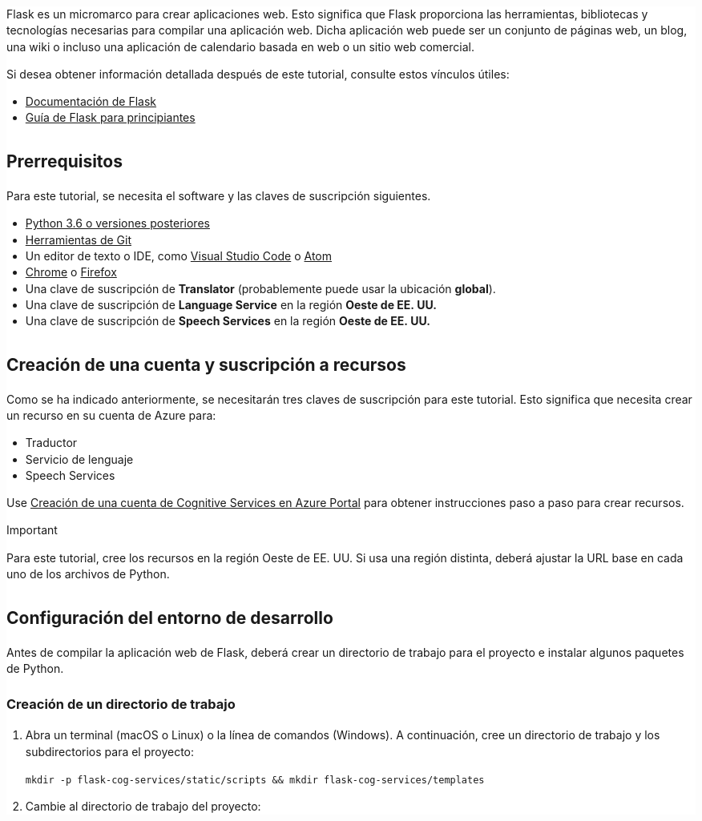 Flask es un micromarco para crear aplicaciones web. Esto significa que Flask proporciona las herramientas, bibliotecas y tecnologías necesarias para compilar una aplicación web. Dicha aplicación web puede ser un conjunto de páginas web, un blog, una wiki o incluso una aplicación de calendario basada en web o un sitio web comercial.

Si desea obtener información detallada después de este tutorial, consulte estos vínculos útiles:

* [Documentación de Flask](http://flask.pocoo.org/)
* [Guía de Flask para principiantes](https://codeburst.io/flask-for-dummies-a-beginners-guide-to-flask-part-uno-53aec6afc5b1)

## <a name="prerequisites"></a>Prerrequisitos

Para este tutorial, se necesita el software y las claves de suscripción siguientes.

* [Python 3.6 o versiones posteriores](https://www.python.org/downloads/)
* [Herramientas de Git](https://git-scm.com/downloads)
* Un editor de texto o IDE, como [Visual Studio Code](https://code.visualstudio.com/) o [Atom](https://atom.io/)  
* [Chrome](https://www.google.com/chrome/browser/) o [Firefox](https://www.mozilla.org/firefox)
* Una clave de suscripción de **Translator** (probablemente puede usar la ubicación **global**).
* Una clave de suscripción de **Language Service** en la región **Oeste de EE. UU.**
* Una clave de suscripción de **Speech Services** en la región **Oeste de EE. UU.**

## <a name="create-an-account-and-subscribe-to-resources"></a>Creación de una cuenta y suscripción a recursos

Como se ha indicado anteriormente, se necesitarán tres claves de suscripción para este tutorial. Esto significa que necesita crear un recurso en su cuenta de Azure para:
* Traductor
* Servicio de lenguaje
* Speech Services

Use [Creación de una cuenta de Cognitive Services en Azure Portal](../cognitive-services-apis-create-account.md) para obtener instrucciones paso a paso para crear recursos.

> [!IMPORTANT]
> Para este tutorial, cree los recursos en la región Oeste de EE. UU. Si usa una región distinta, deberá ajustar la URL base en cada uno de los archivos de Python.

## <a name="set-up-your-dev-environment"></a>Configuración del entorno de desarrollo

Antes de compilar la aplicación web de Flask, deberá crear un directorio de trabajo para el proyecto e instalar algunos paquetes de Python.

### <a name="create-a-working-directory"></a>Creación de un directorio de trabajo

1. Abra un terminal (macOS o Linux) o la línea de comandos (Windows). A continuación, cree un directorio de trabajo y los subdirectorios para el proyecto:  

   ```
   mkdir -p flask-cog-services/static/scripts && mkdir flask-cog-services/templates
   ```
2. Cambie al directorio de trabajo del proyecto:  
